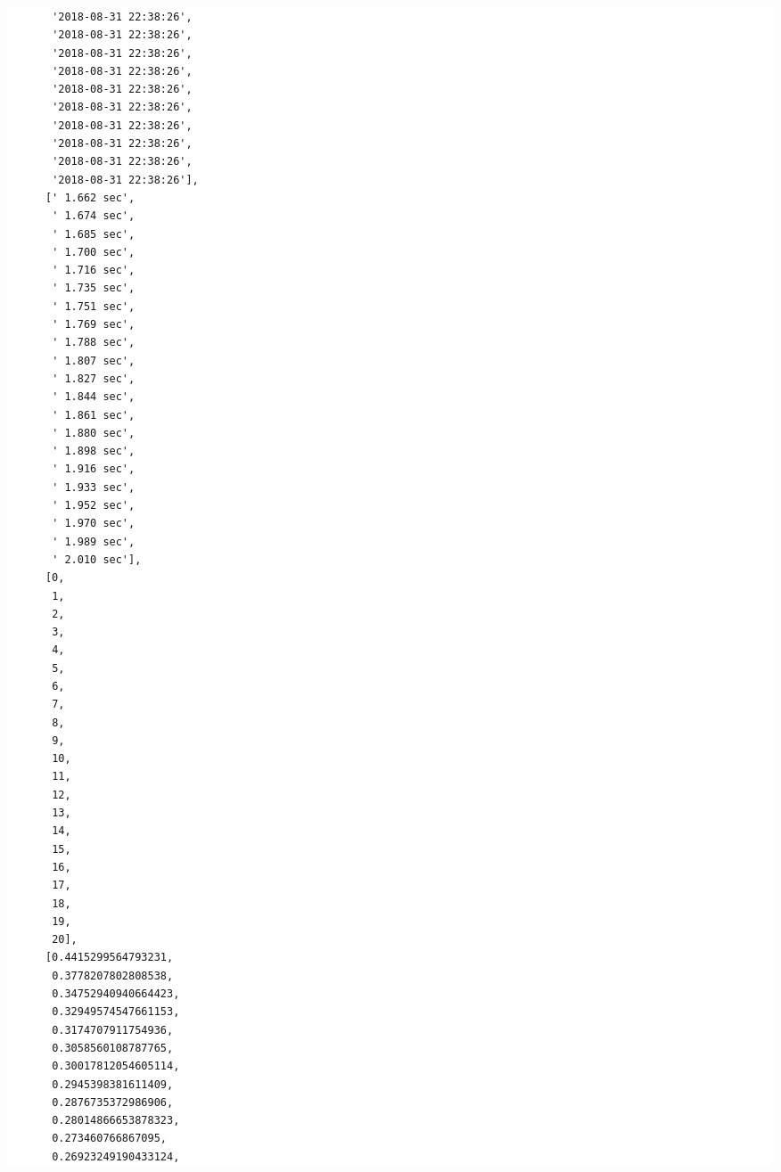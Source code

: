           '2018-08-31 22:38:26',
           '2018-08-31 22:38:26',
           '2018-08-31 22:38:26',
           '2018-08-31 22:38:26',
           '2018-08-31 22:38:26',
           '2018-08-31 22:38:26',
           '2018-08-31 22:38:26',
           '2018-08-31 22:38:26',
           '2018-08-31 22:38:26',
           '2018-08-31 22:38:26'],
          [' 1.662 sec',
           ' 1.674 sec',
           ' 1.685 sec',
           ' 1.700 sec',
           ' 1.716 sec',
           ' 1.735 sec',
           ' 1.751 sec',
           ' 1.769 sec',
           ' 1.788 sec',
           ' 1.807 sec',
           ' 1.827 sec',
           ' 1.844 sec',
           ' 1.861 sec',
           ' 1.880 sec',
           ' 1.898 sec',
           ' 1.916 sec',
           ' 1.933 sec',
           ' 1.952 sec',
           ' 1.970 sec',
           ' 1.989 sec',
           ' 2.010 sec'],
          [0,
           1,
           2,
           3,
           4,
           5,
           6,
           7,
           8,
           9,
           10,
           11,
           12,
           13,
           14,
           15,
           16,
           17,
           18,
           19,
           20],
          [0.4415299564793231,
           0.3778207802808538,
           0.34752940940664423,
           0.32949574547661153,
           0.3174707911754936,
           0.3058560108787765,
           0.30017812054605114,
           0.2945398381611409,
           0.2876735372986906,
           0.28014866653878323,
           0.273460766867095,
           0.26923249190433124,